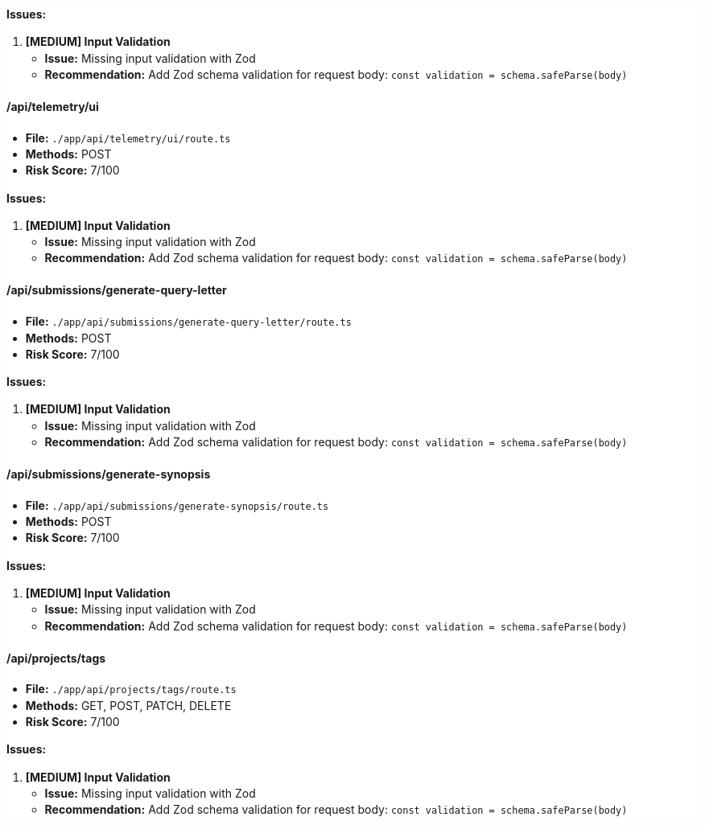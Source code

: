 **Issues:**

1. **[MEDIUM] Input Validation**
   - **Issue:** Missing input validation with Zod
   - **Recommendation:** Add Zod schema validation for request body: `const validation = schema.safeParse(body)`

#### /api/telemetry/ui

- **File:** `./app/api/telemetry/ui/route.ts`
- **Methods:** POST
- **Risk Score:** 7/100

**Issues:**

1. **[MEDIUM] Input Validation**
   - **Issue:** Missing input validation with Zod
   - **Recommendation:** Add Zod schema validation for request body: `const validation = schema.safeParse(body)`

#### /api/submissions/generate-query-letter

- **File:** `./app/api/submissions/generate-query-letter/route.ts`
- **Methods:** POST
- **Risk Score:** 7/100

**Issues:**

1. **[MEDIUM] Input Validation**
   - **Issue:** Missing input validation with Zod
   - **Recommendation:** Add Zod schema validation for request body: `const validation = schema.safeParse(body)`

#### /api/submissions/generate-synopsis

- **File:** `./app/api/submissions/generate-synopsis/route.ts`
- **Methods:** POST
- **Risk Score:** 7/100

**Issues:**

1. **[MEDIUM] Input Validation**
   - **Issue:** Missing input validation with Zod
   - **Recommendation:** Add Zod schema validation for request body: `const validation = schema.safeParse(body)`

#### /api/projects/tags

- **File:** `./app/api/projects/tags/route.ts`
- **Methods:** GET, POST, PATCH, DELETE
- **Risk Score:** 7/100

**Issues:**

1. **[MEDIUM] Input Validation**
   - **Issue:** Missing input validation with Zod
   - **Recommendation:** Add Zod schema validation for request body: `const validation = schema.safeParse(body)`
